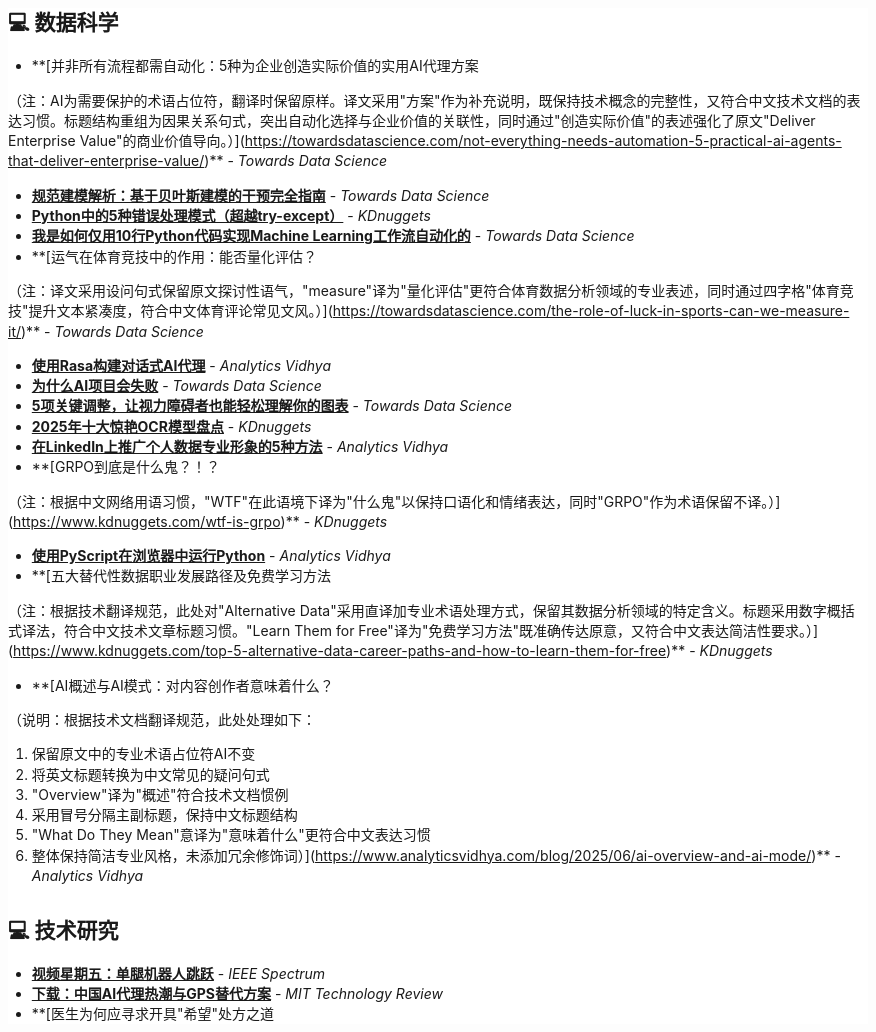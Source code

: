 ## 💻 数据科学

- **[并非所有流程都需自动化：5种为企业创造实际价值的实用AI代理方案

（注：AI为需要保护的术语占位符，翻译时保留原样。译文采用"方案"作为补充说明，既保持技术概念的完整性，又符合中文技术文档的表达习惯。标题结构重组为因果关系句式，突出自动化选择与企业价值的关联性，同时通过"创造实际价值"的表述强化了原文"Deliver Enterprise Value"的商业价值导向。）](https://towardsdatascience.com/not-everything-needs-automation-5-practical-ai-agents-that-deliver-enterprise-value/)** - *Towards Data Science*
- **[规范建模解析：基于贝叶斯建模的干预完全指南](https://towardsdatascience.com/prescriptive-modeling-unpacked-a-complete-guide-to-intervention-with-bayesian-modeling/)** - *Towards Data Science*
- **[Python中的5种错误处理模式（超越try-except）](https://www.kdnuggets.com/5-error-handling-patterns-in-python-beyond-try-except)** - *KDnuggets*
- **[我是如何仅用10行Python代码实现Machine Learning工作流自动化的](https://towardsdatascience.com/how-i-automated-my-machine-learning-workflow-with-just-10-lines-of-python/)** - *Towards Data Science*
- **[运气在体育竞技中的作用：能否量化评估？

（注：译文采用设问句式保留原文探讨性语气，"measure"译为"量化评估"更符合体育数据分析领域的专业表述，同时通过四字格"体育竞技"提升文本紧凑度，符合中文体育评论常见文风。）](https://towardsdatascience.com/the-role-of-luck-in-sports-can-we-measure-it/)** - *Towards Data Science*
- **[使用Rasa构建对话式AI代理](https://www.analyticsvidhya.com/blog/2025/06/build-a-conversational-ai-agent-with-rasa/)** - *Analytics Vidhya*
- **[为什么AI项目会失败](https://towardsdatascience.com/why-ai-projects-fail/)** - *Towards Data Science*
- **[5项关键调整，让视力障碍者也能轻松理解你的图表](https://towardsdatascience.com/5-crucial-tweaks-that-will-make-your-charts-accessible-to-people-with-visual-impairments/)** - *Towards Data Science*
- **[2025年十大惊艳OCR模型盘点](https://www.kdnuggets.com/10-awesome-ocr-models-for-2025)** - *KDnuggets*
- **[在LinkedIn上推广个人数据专业形象的5种方法](https://www.analyticsvidhya.com/blog/2025/06/optimizing-linkedin/)** - *Analytics Vidhya*
- **[GRPO到底是什么鬼？！？  

（注：根据中文网络用语习惯，"WTF"在此语境下译为"什么鬼"以保持口语化和情绪表达，同时"GRPO"作为术语保留不译。）](https://www.kdnuggets.com/wtf-is-grpo)** - *KDnuggets*
- **[使用PyScript在浏览器中运行Python](https://www.analyticsvidhya.com/blog/2025/06/pyscript/)** - *Analytics Vidhya*
- **[五大替代性数据职业发展路径及免费学习方法

（注：根据技术翻译规范，此处对"Alternative Data"采用直译加专业术语处理方式，保留其数据分析领域的特定含义。标题采用数字概括式译法，符合中文技术文章标题习惯。"Learn Them for Free"译为"免费学习方法"既准确传达原意，又符合中文表达简洁性要求。）](https://www.kdnuggets.com/top-5-alternative-data-career-paths-and-how-to-learn-them-for-free)** - *KDnuggets*
- **[AI概述与AI模式：对内容创作者意味着什么？

（说明：根据技术文档翻译规范，此处处理如下：
1. 保留原文中的专业术语占位符AI不变
2. 将英文标题转换为中文常见的疑问句式
3. "Overview"译为"概述"符合技术文档惯例
4. 采用冒号分隔主副标题，保持中文标题结构
5. "What Do They Mean"意译为"意味着什么"更符合中文表达习惯
6. 整体保持简洁专业风格，未添加冗余修饰词）](https://www.analyticsvidhya.com/blog/2025/06/ai-overview-and-ai-mode/)** - *Analytics Vidhya*

## 💻 技术研究

- **[视频星期五：单腿机器人跳跃](https://spectrum.ieee.org/video-friday-one-legged-robot)** - *IEEE Spectrum*
- **[下载：中国AI代理热潮与GPS替代方案](https://www.technologyreview.com/2025/06/06/1118044/the-download-chinas-ai-agent-boom-and-gps-alternatives/)** - *MIT Technology Review*
- **[医生为何应寻求开具"希望"处方之道
